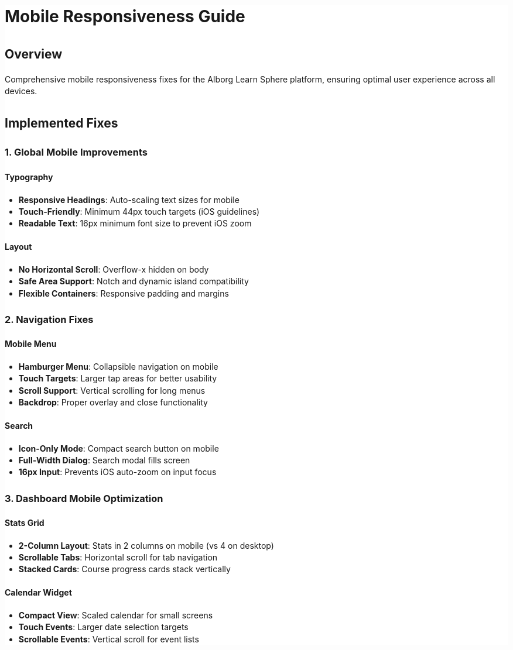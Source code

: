# Mobile Responsiveness Guide

## Overview

Comprehensive mobile responsiveness fixes for the AIborg Learn Sphere platform, ensuring optimal
user experience across all devices.

## Implemented Fixes

### 1. Global Mobile Improvements

#### Typography

- **Responsive Headings**: Auto-scaling text sizes for mobile
- **Touch-Friendly**: Minimum 44px touch targets (iOS guidelines)
- **Readable Text**: 16px minimum font size to prevent iOS zoom

#### Layout

- **No Horizontal Scroll**: Overflow-x hidden on body
- **Safe Area Support**: Notch and dynamic island compatibility
- **Flexible Containers**: Responsive padding and margins

### 2. Navigation Fixes

#### Mobile Menu

- **Hamburger Menu**: Collapsible navigation on mobile
- **Touch Targets**: Larger tap areas for better usability
- **Scroll Support**: Vertical scrolling for long menus
- **Backdrop**: Proper overlay and close functionality

#### Search

- **Icon-Only Mode**: Compact search button on mobile
- **Full-Width Dialog**: Search modal fills screen
- **16px Input**: Prevents iOS auto-zoom on input focus

### 3. Dashboard Mobile Optimization

#### Stats Grid

- **2-Column Layout**: Stats in 2 columns on mobile (vs 4 on desktop)
- **Scrollable Tabs**: Horizontal scroll for tab navigation
- **Stacked Cards**: Course progress cards stack vertically

#### Calendar Widget

- **Compact View**: Scaled calendar for small screens
- **Touch Events**: Larger date selection targets
- **Scrollable Events**: Vertical scroll for event lists
